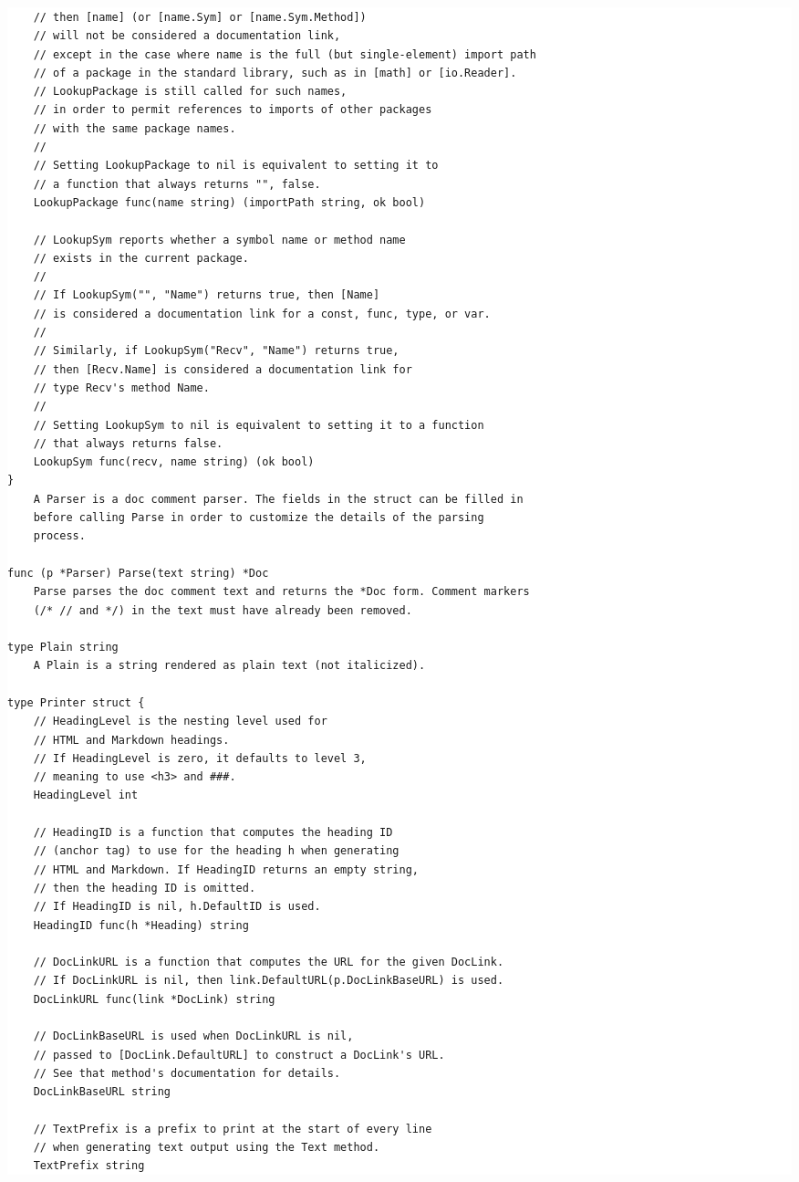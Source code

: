 ```
	// then [name] (or [name.Sym] or [name.Sym.Method])
	// will not be considered a documentation link,
	// except in the case where name is the full (but single-element) import path
	// of a package in the standard library, such as in [math] or [io.Reader].
	// LookupPackage is still called for such names,
	// in order to permit references to imports of other packages
	// with the same package names.
	//
	// Setting LookupPackage to nil is equivalent to setting it to
	// a function that always returns "", false.
	LookupPackage func(name string) (importPath string, ok bool)

	// LookupSym reports whether a symbol name or method name
	// exists in the current package.
	//
	// If LookupSym("", "Name") returns true, then [Name]
	// is considered a documentation link for a const, func, type, or var.
	//
	// Similarly, if LookupSym("Recv", "Name") returns true,
	// then [Recv.Name] is considered a documentation link for
	// type Recv's method Name.
	//
	// Setting LookupSym to nil is equivalent to setting it to a function
	// that always returns false.
	LookupSym func(recv, name string) (ok bool)
}
    A Parser is a doc comment parser. The fields in the struct can be filled in
    before calling Parse in order to customize the details of the parsing
    process.

func (p *Parser) Parse(text string) *Doc
    Parse parses the doc comment text and returns the *Doc form. Comment markers
    (/* // and */) in the text must have already been removed.

type Plain string
    A Plain is a string rendered as plain text (not italicized).

type Printer struct {
	// HeadingLevel is the nesting level used for
	// HTML and Markdown headings.
	// If HeadingLevel is zero, it defaults to level 3,
	// meaning to use <h3> and ###.
	HeadingLevel int

	// HeadingID is a function that computes the heading ID
	// (anchor tag) to use for the heading h when generating
	// HTML and Markdown. If HeadingID returns an empty string,
	// then the heading ID is omitted.
	// If HeadingID is nil, h.DefaultID is used.
	HeadingID func(h *Heading) string

	// DocLinkURL is a function that computes the URL for the given DocLink.
	// If DocLinkURL is nil, then link.DefaultURL(p.DocLinkBaseURL) is used.
	DocLinkURL func(link *DocLink) string

	// DocLinkBaseURL is used when DocLinkURL is nil,
	// passed to [DocLink.DefaultURL] to construct a DocLink's URL.
	// See that method's documentation for details.
	DocLinkBaseURL string

	// TextPrefix is a prefix to print at the start of every line
	// when generating text output using the Text method.
	TextPrefix string
```